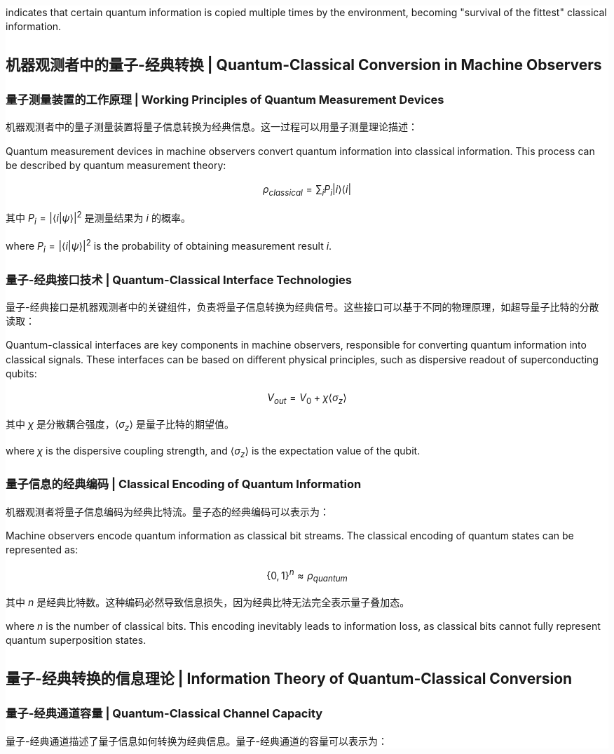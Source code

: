 indicates that certain quantum information is copied multiple times by the environment, becoming "survival of the fittest" classical information.

## 机器观测者中的量子-经典转换 | Quantum-Classical Conversion in Machine Observers

### 量子测量装置的工作原理 | Working Principles of Quantum Measurement Devices

机器观测者中的量子测量装置将量子信息转换为经典信息。这一过程可以用量子测量理论描述：

Quantum measurement devices in machine observers convert quantum information into classical information. This process can be described by quantum measurement theory:

$$\rho_{classical} = \sum_i P_i |i\rangle\langle i|$$

其中 $P_i = |\langle i|\psi\rangle|^2$ 是测量结果为 $i$ 的概率。

where $P_i = |\langle i|\psi\rangle|^2$ is the probability of obtaining measurement result $i$.

### 量子-经典接口技术 | Quantum-Classical Interface Technologies

量子-经典接口是机器观测者中的关键组件，负责将量子信息转换为经典信号。这些接口可以基于不同的物理原理，如超导量子比特的分散读取：

Quantum-classical interfaces are key components in machine observers, responsible for converting quantum information into classical signals. These interfaces can be based on different physical principles, such as dispersive readout of superconducting qubits:

$$V_{out} = V_0 + \chi \langle\sigma_z\rangle$$

其中 $\chi$ 是分散耦合强度，$\langle\sigma_z\rangle$ 是量子比特的期望值。

where $\chi$ is the dispersive coupling strength, and $\langle\sigma_z\rangle$ is the expectation value of the qubit.

### 量子信息的经典编码 | Classical Encoding of Quantum Information

机器观测者将量子信息编码为经典比特流。量子态的经典编码可以表示为：

Machine observers encode quantum information as classical bit streams. The classical encoding of quantum states can be represented as:

$$\{0,1\}^n \approx \rho_{quantum}$$

其中 $n$ 是经典比特数。这种编码必然导致信息损失，因为经典比特无法完全表示量子叠加态。

where $n$ is the number of classical bits. This encoding inevitably leads to information loss, as classical bits cannot fully represent quantum superposition states.

## 量子-经典转换的信息理论 | Information Theory of Quantum-Classical Conversion

### 量子-经典通道容量 | Quantum-Classical Channel Capacity

量子-经典通道描述了量子信息如何转换为经典信息。量子-经典通道的容量可以表示为：
